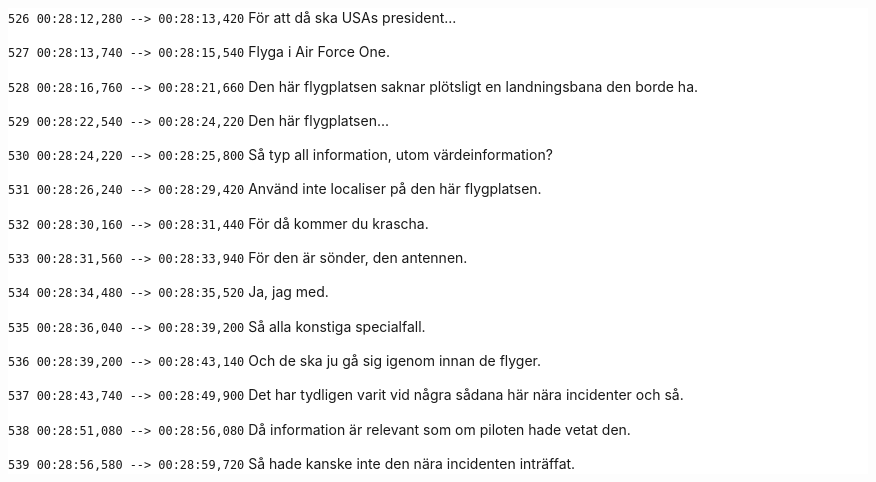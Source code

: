 

`526 00:28:12,280 --> 00:28:13,420`
För att då ska USAs president...



`527 00:28:13,740 --> 00:28:15,540`
Flyga i Air Force One.



`528 00:28:16,760 --> 00:28:21,660`
Den här flygplatsen saknar plötsligt en landningsbana den borde ha.



`529 00:28:22,540 --> 00:28:24,220`
Den här flygplatsen...



`530 00:28:24,220 --> 00:28:25,800`
Så typ all information, utom värdeinformation?



`531 00:28:26,240 --> 00:28:29,420`
Använd inte localiser på den här flygplatsen.



`532 00:28:30,160 --> 00:28:31,440`
För då kommer du krascha.



`533 00:28:31,560 --> 00:28:33,940`
För den är sönder, den antennen.



`534 00:28:34,480 --> 00:28:35,520`
Ja, jag med.



`535 00:28:36,040 --> 00:28:39,200`
Så alla konstiga specialfall.



`536 00:28:39,200 --> 00:28:43,140`
Och de ska ju gå sig igenom innan de flyger.



`537 00:28:43,740 --> 00:28:49,900`
Det har tydligen varit vid några sådana här nära incidenter och så.



`538 00:28:51,080 --> 00:28:56,080`
Då information är relevant som om piloten hade vetat den.



`539 00:28:56,580 --> 00:28:59,720`
Så hade kanske inte den nära incidenten inträffat.
